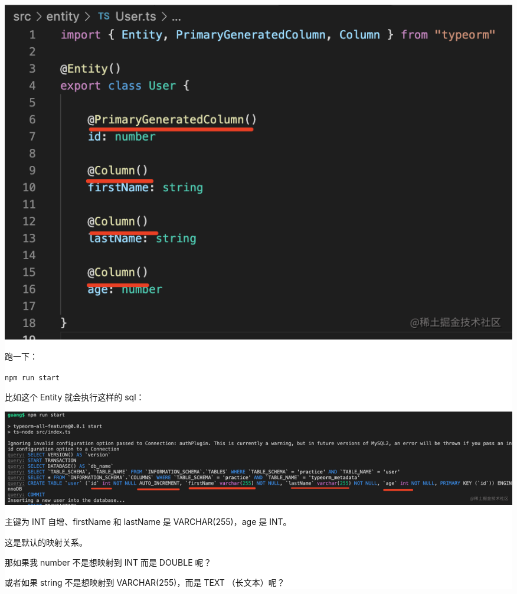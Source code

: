 ![](./images/4ad4d6c2c372447da02d9f2f745e6eac~tplv-k3u1fbpfcp-watermark.image.png)

跑一下：
```
npm run start
```
比如这个 Entity 就会执行这样的 sql：

![](./images/43eabb8c38e64b3fbad642e8adb3d8af~tplv-k3u1fbpfcp-watermark.image.png)

主键为 INT 自增、firstName 和 lastName 是 VARCHAR(255)，age 是 INT。

这是默认的映射关系。

那如果我 number 不是想映射到 INT 而是 DOUBLE 呢？

或者如果 string 不是想映射到 VARCHAR(255)，而是 TEXT （长文本）呢？
